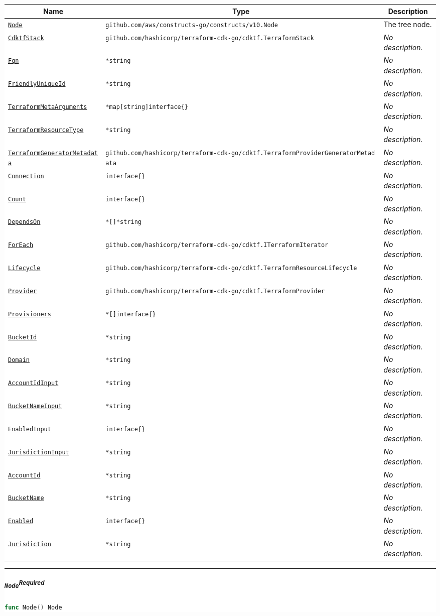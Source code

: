 | **Name** | **Type** | **Description** |
| --- | --- | --- |
| <code><a href="#@cdktf/provider-cloudflare.r2ManagedDomain.R2ManagedDomain.property.node">Node</a></code> | <code>github.com/aws/constructs-go/constructs/v10.Node</code> | The tree node. |
| <code><a href="#@cdktf/provider-cloudflare.r2ManagedDomain.R2ManagedDomain.property.cdktfStack">CdktfStack</a></code> | <code>github.com/hashicorp/terraform-cdk-go/cdktf.TerraformStack</code> | *No description.* |
| <code><a href="#@cdktf/provider-cloudflare.r2ManagedDomain.R2ManagedDomain.property.fqn">Fqn</a></code> | <code>*string</code> | *No description.* |
| <code><a href="#@cdktf/provider-cloudflare.r2ManagedDomain.R2ManagedDomain.property.friendlyUniqueId">FriendlyUniqueId</a></code> | <code>*string</code> | *No description.* |
| <code><a href="#@cdktf/provider-cloudflare.r2ManagedDomain.R2ManagedDomain.property.terraformMetaArguments">TerraformMetaArguments</a></code> | <code>*map[string]interface{}</code> | *No description.* |
| <code><a href="#@cdktf/provider-cloudflare.r2ManagedDomain.R2ManagedDomain.property.terraformResourceType">TerraformResourceType</a></code> | <code>*string</code> | *No description.* |
| <code><a href="#@cdktf/provider-cloudflare.r2ManagedDomain.R2ManagedDomain.property.terraformGeneratorMetadata">TerraformGeneratorMetadata</a></code> | <code>github.com/hashicorp/terraform-cdk-go/cdktf.TerraformProviderGeneratorMetadata</code> | *No description.* |
| <code><a href="#@cdktf/provider-cloudflare.r2ManagedDomain.R2ManagedDomain.property.connection">Connection</a></code> | <code>interface{}</code> | *No description.* |
| <code><a href="#@cdktf/provider-cloudflare.r2ManagedDomain.R2ManagedDomain.property.count">Count</a></code> | <code>interface{}</code> | *No description.* |
| <code><a href="#@cdktf/provider-cloudflare.r2ManagedDomain.R2ManagedDomain.property.dependsOn">DependsOn</a></code> | <code>*[]*string</code> | *No description.* |
| <code><a href="#@cdktf/provider-cloudflare.r2ManagedDomain.R2ManagedDomain.property.forEach">ForEach</a></code> | <code>github.com/hashicorp/terraform-cdk-go/cdktf.ITerraformIterator</code> | *No description.* |
| <code><a href="#@cdktf/provider-cloudflare.r2ManagedDomain.R2ManagedDomain.property.lifecycle">Lifecycle</a></code> | <code>github.com/hashicorp/terraform-cdk-go/cdktf.TerraformResourceLifecycle</code> | *No description.* |
| <code><a href="#@cdktf/provider-cloudflare.r2ManagedDomain.R2ManagedDomain.property.provider">Provider</a></code> | <code>github.com/hashicorp/terraform-cdk-go/cdktf.TerraformProvider</code> | *No description.* |
| <code><a href="#@cdktf/provider-cloudflare.r2ManagedDomain.R2ManagedDomain.property.provisioners">Provisioners</a></code> | <code>*[]interface{}</code> | *No description.* |
| <code><a href="#@cdktf/provider-cloudflare.r2ManagedDomain.R2ManagedDomain.property.bucketId">BucketId</a></code> | <code>*string</code> | *No description.* |
| <code><a href="#@cdktf/provider-cloudflare.r2ManagedDomain.R2ManagedDomain.property.domain">Domain</a></code> | <code>*string</code> | *No description.* |
| <code><a href="#@cdktf/provider-cloudflare.r2ManagedDomain.R2ManagedDomain.property.accountIdInput">AccountIdInput</a></code> | <code>*string</code> | *No description.* |
| <code><a href="#@cdktf/provider-cloudflare.r2ManagedDomain.R2ManagedDomain.property.bucketNameInput">BucketNameInput</a></code> | <code>*string</code> | *No description.* |
| <code><a href="#@cdktf/provider-cloudflare.r2ManagedDomain.R2ManagedDomain.property.enabledInput">EnabledInput</a></code> | <code>interface{}</code> | *No description.* |
| <code><a href="#@cdktf/provider-cloudflare.r2ManagedDomain.R2ManagedDomain.property.jurisdictionInput">JurisdictionInput</a></code> | <code>*string</code> | *No description.* |
| <code><a href="#@cdktf/provider-cloudflare.r2ManagedDomain.R2ManagedDomain.property.accountId">AccountId</a></code> | <code>*string</code> | *No description.* |
| <code><a href="#@cdktf/provider-cloudflare.r2ManagedDomain.R2ManagedDomain.property.bucketName">BucketName</a></code> | <code>*string</code> | *No description.* |
| <code><a href="#@cdktf/provider-cloudflare.r2ManagedDomain.R2ManagedDomain.property.enabled">Enabled</a></code> | <code>interface{}</code> | *No description.* |
| <code><a href="#@cdktf/provider-cloudflare.r2ManagedDomain.R2ManagedDomain.property.jurisdiction">Jurisdiction</a></code> | <code>*string</code> | *No description.* |

---

##### `Node`<sup>Required</sup> <a name="Node" id="@cdktf/provider-cloudflare.r2ManagedDomain.R2ManagedDomain.property.node"></a>

```go
func Node() Node
```

